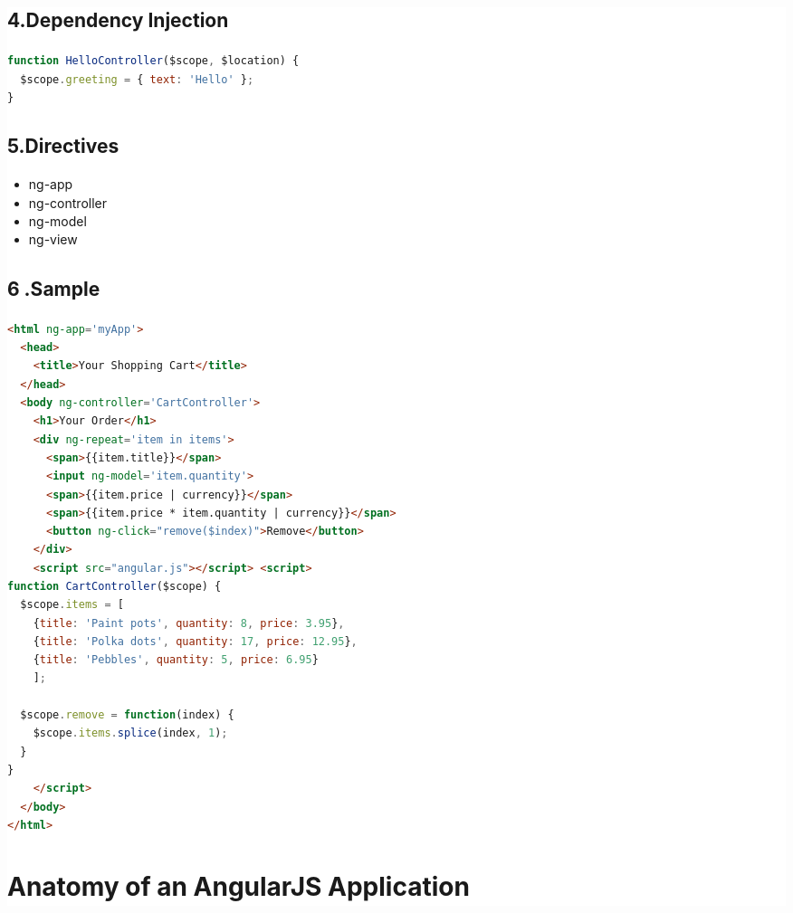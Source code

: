 ## 4.Dependency Injection
 
```javascript
function HelloController($scope, $location) { 
  $scope.greeting = { text: 'Hello' };                           
} 
```

## 5.Directives

* ng-app
* ng-controller
* ng-model
* ng-view

## 6 .Sample

```html
<html ng-app='myApp'>
  <head>                                        
    <title>Your Shopping Cart</title>
  </head>                                        
  <body ng-controller='CartController'>
    <h1>Your Order</h1>
    <div ng-repeat='item in items'>                                
      <span>{{item.title}}</span>
      <input ng-model='item.quantity'>
      <span>{{item.price | currency}}</span> 
      <span>{{item.price * item.quantity | currency}}</span> 
      <button ng-click="remove($index)">Remove</button>                                        
    </div>
    <script src="angular.js"></script> <script>                
function CartController($scope) { 
  $scope.items = [                                
    {title: 'Paint pots', quantity: 8, price: 3.95},
    {title: 'Polka dots', quantity: 17, price: 12.95},
    {title: 'Pebbles', quantity: 5, price: 6.95}                                
    ];
                                        
  $scope.remove = function(index) {
    $scope.items.splice(index, 1);                                
  }
}
    </script>                                
  </body>
</html>
```
                        
# Anatomy of an AngularJS Application 
                                                        